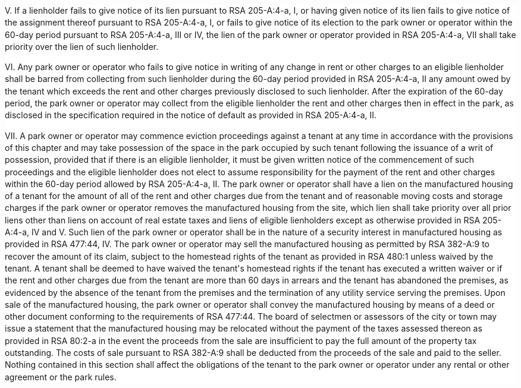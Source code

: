  V. If a lienholder fails to give notice of its lien pursuant to RSA
205-A:4-a, I, or having given notice of its lien fails to give notice of
the assignment thereof pursuant to RSA 205-A:4-a, I, or fails to give
notice of its election to the park owner or operator within the 60-day
period pursuant to RSA 205-A:4-a, III or IV, the lien of the park owner
or operator provided in RSA 205-A:4-a, VII shall take priority over the
lien of such lienholder.
                                             
 VI. Any park owner or operator who fails to give notice in writing
of any change in rent or other charges to an eligible lienholder shall
be barred from collecting from such lienholder during the 60-day period
provided in RSA 205-A:4-a, II any amount owed by the tenant which
exceeds the rent and other charges previously disclosed to such
lienholder. After the expiration of the 60-day period, the park owner or
operator may collect from the eligible lienholder the rent and other
charges then in effect in the park, as disclosed in the specification
required in the notice of default as provided in RSA 205-A:4-a, II.
                                             
 VII. A park owner or operator may commence eviction proceedings
against a tenant at any time in accordance with the provisions of this
chapter and may take possession of the space in the park occupied by
such tenant following the issuance of a writ of possession, provided
that if there is an eligible lienholder, it must be given written notice
of the commencement of such proceedings and the eligible lienholder does
not elect to assume responsibility for the payment of the rent and other
charges within the 60-day period allowed by RSA 205-A:4-a, II. The park
owner or operator shall have a lien on the manufactured housing of a
tenant for the amount of all of the rent and other charges due from the
tenant and of reasonable moving costs and storage charges if the park
owner or operator removes the manufactured housing from the site, which
lien shall take priority over all prior liens other than liens on
account of real estate taxes and liens of eligible lienholders except as
otherwise provided in RSA 205-A:4-a, IV and V. Such lien of the park
owner or operator shall be in the nature of a security interest in
manufactured housing as provided in RSA 477:44, IV. The park owner or
operator may sell the manufactured housing as permitted by RSA 382-A:9
to recover the amount of its claim, subject to the homestead rights of
the tenant as provided in RSA 480:1 unless waived by the tenant. A
tenant shall be deemed to have waived the tenant's homestead rights if
the tenant has executed a written waiver or if the rent and other
charges due from the tenant are more than 60 days in arrears and the
tenant has abandoned the premises, as evidenced by the absence of the
tenant from the premises and the termination of any utility service
serving the premises. Upon sale of the manufactured housing, the park
owner or operator shall convey the manufactured housing by means of a
deed or other document conforming to the requirements of RSA 477:44. The
board of selectmen or assessors of the city or town may issue a
statement that the manufactured housing may be relocated without the
payment of the taxes assessed thereon as provided in RSA 80:2-a in the
event the proceeds from the sale are insufficient to pay the full amount
of the property tax outstanding. The costs of sale pursuant to RSA
382-A:9 shall be deducted from the proceeds of the sale and paid to the
seller. Nothing contained in this section shall affect the obligations
of the tenant to the park owner or operator under any rental or other
agreement or the park rules.
                                             